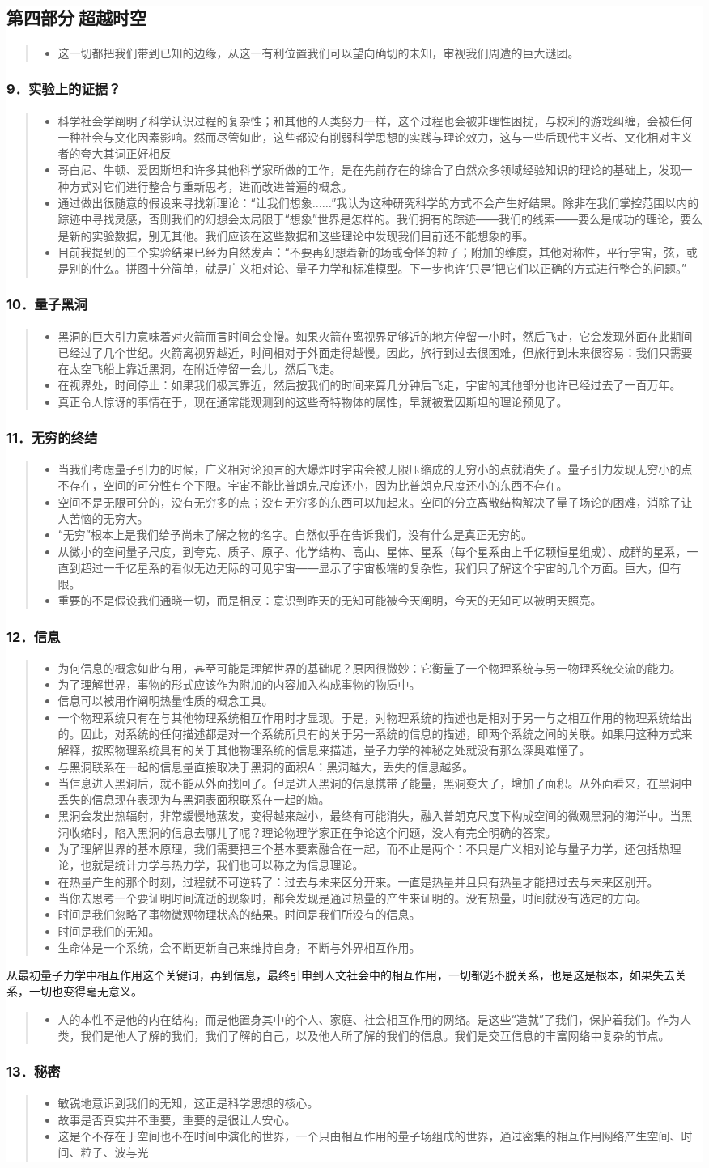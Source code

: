 ## 第四部分 超越时空

> * 这一切都把我们带到已知的边缘，从这一有利位置我们可以望向确切的未知，审视我们周遭的巨大谜团。

### 9．实验上的证据？

> * 科学社会学阐明了科学认识过程的复杂性；和其他的人类努力一样，这个过程也会被非理性困扰，与权利的游戏纠缠，会被任何一种社会与文化因素影响。然而尽管如此，这些都没有削弱科学思想的实践与理论效力，这与一些后现代主义者、文化相对主义者的夸大其词正好相反
> * 哥白尼、牛顿、爱因斯坦和许多其他科学家所做的工作，是在先前存在的综合了自然众多领域经验知识的理论的基础上，发现一种方式对它们进行整合与重新思考，进而改进普遍的概念。
> * 通过做出很随意的假设来寻找新理论：“让我们想象……”我认为这种研究科学的方式不会产生好结果。除非在我们掌控范围以内的踪迹中寻找灵感，否则我们的幻想会太局限于“想象”世界是怎样的。我们拥有的踪迹——我们的线索——要么是成功的理论，要么是新的实验数据，别无其他。我们应该在这些数据和这些理论中发现我们目前还不能想象的事。
> * 目前我提到的三个实验结果已经为自然发声：“不要再幻想着新的场或奇怪的粒子；附加的维度，其他对称性，平行宇宙，弦，或是别的什么。拼图十分简单，就是广义相对论、量子力学和标准模型。下一步也许‘只是’把它们以正确的方式进行整合的问题。”

### 10．量子黑洞

> * 黑洞的巨大引力意味着对火箭而言时间会变慢。如果火箭在离视界足够近的地方停留一小时，然后飞走，它会发现外面在此期间已经过了几个世纪。火箭离视界越近，时间相对于外面走得越慢。因此，旅行到过去很困难，但旅行到未来很容易：我们只需要在太空飞船上靠近黑洞，在附近停留一会儿，然后飞走。
> * 在视界处，时间停止：如果我们极其靠近，然后按我们的时间来算几分钟后飞走，宇宙的其他部分也许已经过去了一百万年。
> * 真正令人惊讶的事情在于，现在通常能观测到的这些奇特物体的属性，早就被爱因斯坦的理论预见了。

### 11．无穷的终结

> * 当我们考虑量子引力的时候，广义相对论预言的大爆炸时宇宙会被无限压缩成的无穷小的点就消失了。量子引力发现无穷小的点不存在，空间的可分性有个下限。宇宙不能比普朗克尺度还小，因为比普朗克尺度还小的东西不存在。
> * 空间不是无限可分的，没有无穷多的点；没有无穷多的东西可以加起来。空间的分立离散结构解决了量子场论的困难，消除了让人苦恼的无穷大。
> * “无穷”根本上是我们给予尚未了解之物的名字。自然似乎在告诉我们，没有什么是真正无穷的。
> * 从微小的空间量子尺度，到夸克、质子、原子、化学结构、高山、星体、星系（每个星系由上千亿颗恒星组成）、成群的星系，一直到超过一千亿星系的看似无边无际的可见宇宙——显示了宇宙极端的复杂性，我们只了解这个宇宙的几个方面。巨大，但有限。
> * 重要的不是假设我们通晓一切，而是相反：意识到昨天的无知可能被今天阐明，今天的无知可以被明天照亮。

### 12．信息

> * 为何信息的概念如此有用，甚至可能是理解世界的基础呢？原因很微妙：它衡量了一个物理系统与另一物理系统交流的能力。
> * 为了理解世界，事物的形式应该作为附加的内容加入构成事物的物质中。
> * 信息可以被用作阐明热量性质的概念工具。
> * 一个物理系统只有在与其他物理系统相互作用时才显现。于是，对物理系统的描述也是相对于另一与之相互作用的物理系统给出的。因此，对系统的任何描述都是对一个系统所具有的关于另一系统的信息的描述，即两个系统之间的关联。如果用这种方式来解释，按照物理系统具有的关于其他物理系统的信息来描述，量子力学的神秘之处就没有那么深奥难懂了。
> * 与黑洞联系在一起的信息量直接取决于黑洞的面积A：黑洞越大，丢失的信息越多。
> * 当信息进入黑洞后，就不能从外面找回了。但是进入黑洞的信息携带了能量，黑洞变大了，增加了面积。从外面看来，在黑洞中丢失的信息现在表现为与黑洞表面积联系在一起的熵。
> * 黑洞会发出热辐射，非常缓慢地蒸发，变得越来越小，最终有可能消失，融入普朗克尺度下构成空间的微观黑洞的海洋中。当黑洞收缩时，陷入黑洞的信息去哪儿了呢？理论物理学家正在争论这个问题，没人有完全明确的答案。
> * 为了理解世界的基本原理，我们需要把三个基本要素融合在一起，而不止是两个：不只是广义相对论与量子力学，还包括热理论，也就是统计力学与热力学，我们也可以称之为信息理论。
> * 在热量产生的那个时刻，过程就不可逆转了：过去与未来区分开来。一直是热量并且只有热量才能把过去与未来区别开。
> * 当你去思考一个要证明时间流逝的现象时，都会发现是通过热量的产生来证明的。没有热量，时间就没有选定的方向。
> * 时间是我们忽略了事物微观物理状态的结果。时间是我们所没有的信息。
> * 时间是我们的无知。
> * 生命体是一个系统，会不断更新自己来维持自身，不断与外界相互作用。

从最初量子力学中相互作用这个关键词，再到信息，最终引申到人文社会中的相互作用，一切都逃不脱关系，也是这是根本，如果失去关系，一切也变得毫无意义。

> * 人的本性不是他的内在结构，而是他置身其中的个人、家庭、社会相互作用的网络。是这些“造就”了我们，保护着我们。作为人类，我们是他人了解的我们，我们了解的自己，以及他人所了解的我们的信息。我们是交互信息的丰富网络中复杂的节点。

### 13．秘密

> * 敏锐地意识到我们的无知，这正是科学思想的核心。
> * 故事是否真实并不重要，重要的是很让人安心。
> * 这是个不存在于空间也不在时间中演化的世界，一个只由相互作用的量子场组成的世界，通过密集的相互作用网络产生空间、时间、粒子、波与光

